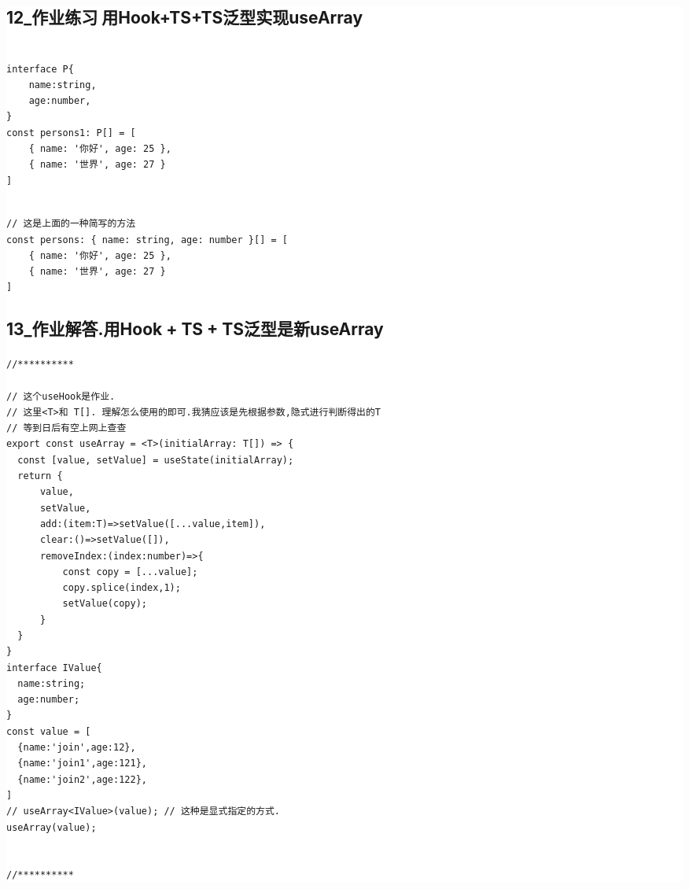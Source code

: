 ## 12_作业练习 用Hook+TS+TS泛型实现useArray

```

interface P{
    name:string,
    age:number,
}
const persons1: P[] = [
    { name: '你好', age: 25 },
    { name: '世界', age: 27 }
]

```
```

// 这是上面的一种简写的方法
const persons: { name: string, age: number }[] = [
    { name: '你好', age: 25 },
    { name: '世界', age: 27 }
]

```

## 13_作业解答.用Hook + TS + TS泛型是新useArray

```
//**********

// 这个useHook是作业.
// 这里<T>和 T[]. 理解怎么使用的即可.我猜应该是先根据参数,隐式进行判断得出的T
// 等到日后有空上网上查查
export const useArray = <T>(initialArray: T[]) => {
  const [value, setValue] = useState(initialArray);
  return {
      value,
      setValue,
      add:(item:T)=>setValue([...value,item]),
      clear:()=>setValue([]),
      removeIndex:(index:number)=>{
          const copy = [...value];
          copy.splice(index,1);
          setValue(copy);
      }
  }
}
interface IValue{
  name:string;
  age:number;
}
const value = [
  {name:'join',age:12},
  {name:'join1',age:121},
  {name:'join2',age:122},
]
// useArray<IValue>(value); // 这种是显式指定的方式.
useArray(value);


//**********

```
